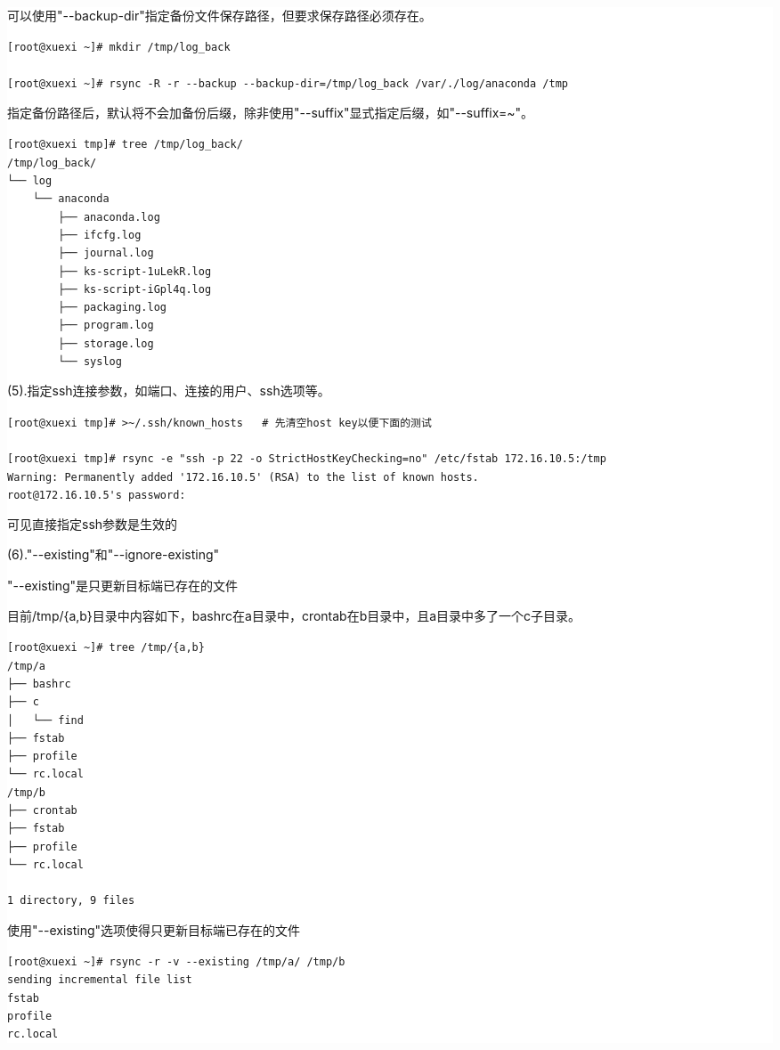可以使用"--backup-dir"指定备份文件保存路径，但要求保存路径必须存在。

	[root@xuexi ~]# mkdir /tmp/log_back
	
	[root@xuexi ~]# rsync -R -r --backup --backup-dir=/tmp/log_back /var/./log/anaconda /tmp

指定备份路径后，默认将不会加备份后缀，除非使用"--suffix"显式指定后缀，如"--suffix=~"。

	[root@xuexi tmp]# tree /tmp/log_back/
	/tmp/log_back/
	└── log
	    └── anaconda
	        ├── anaconda.log
	        ├── ifcfg.log
	        ├── journal.log
	        ├── ks-script-1uLekR.log
	        ├── ks-script-iGpl4q.log
	        ├── packaging.log
	        ├── program.log
	        ├── storage.log
	        └── syslog

(5).指定ssh连接参数，如端口、连接的用户、ssh选项等。

	[root@xuexi tmp]# >~/.ssh/known_hosts   # 先清空host key以便下面的测试
	
	[root@xuexi tmp]# rsync -e "ssh -p 22 -o StrictHostKeyChecking=no" /etc/fstab 172.16.10.5:/tmp
	Warning: Permanently added '172.16.10.5' (RSA) to the list of known hosts.
	root@172.16.10.5's password:

可见直接指定ssh参数是生效的  

(6)."--existing"和"--ignore-existing"

"--existing"是只更新目标端已存在的文件  

目前/tmp/{a,b}目录中内容如下，bashrc在a目录中，crontab在b目录中，且a目录中多了一个c子目录。

	[root@xuexi ~]# tree /tmp/{a,b}
	/tmp/a
	├── bashrc
	├── c
	│   └── find
	├── fstab
	├── profile
	└── rc.local
	/tmp/b
	├── crontab
	├── fstab
	├── profile
	└── rc.local
 
	1 directory, 9 files

使用"--existing"选项使得只更新目标端已存在的文件  

	[root@xuexi ~]# rsync -r -v --existing /tmp/a/ /tmp/b           
	sending incremental file list
	fstab
	profile
	rc.local
	 
